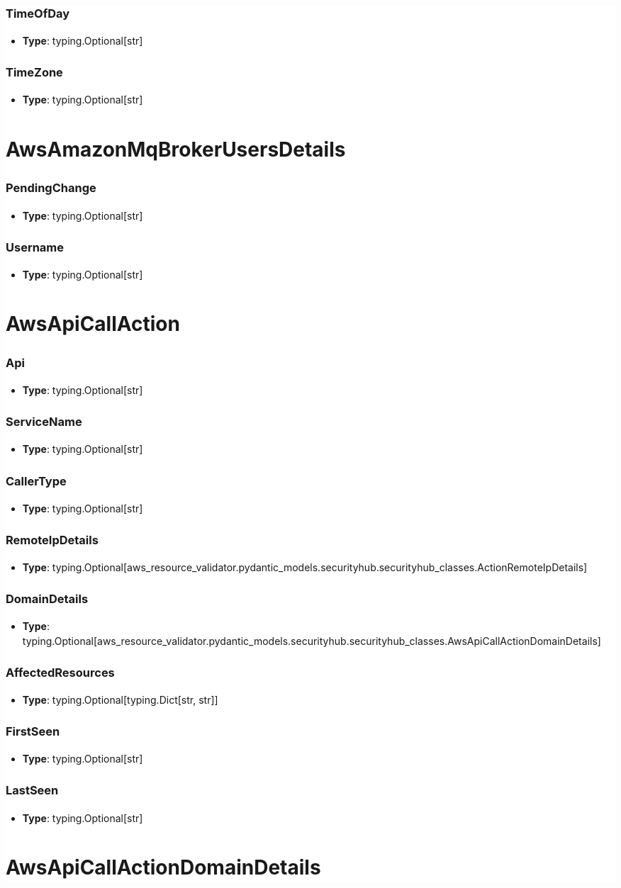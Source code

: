 ### TimeOfDay
- **Type**: typing.Optional[str]

### TimeZone
- **Type**: typing.Optional[str]


# AwsAmazonMqBrokerUsersDetails

### PendingChange
- **Type**: typing.Optional[str]

### Username
- **Type**: typing.Optional[str]


# AwsApiCallAction

### Api
- **Type**: typing.Optional[str]

### ServiceName
- **Type**: typing.Optional[str]

### CallerType
- **Type**: typing.Optional[str]

### RemoteIpDetails
- **Type**: typing.Optional[aws_resource_validator.pydantic_models.securityhub.securityhub_classes.ActionRemoteIpDetails]

### DomainDetails
- **Type**: typing.Optional[aws_resource_validator.pydantic_models.securityhub.securityhub_classes.AwsApiCallActionDomainDetails]

### AffectedResources
- **Type**: typing.Optional[typing.Dict[str, str]]

### FirstSeen
- **Type**: typing.Optional[str]

### LastSeen
- **Type**: typing.Optional[str]


# AwsApiCallActionDomainDetails
